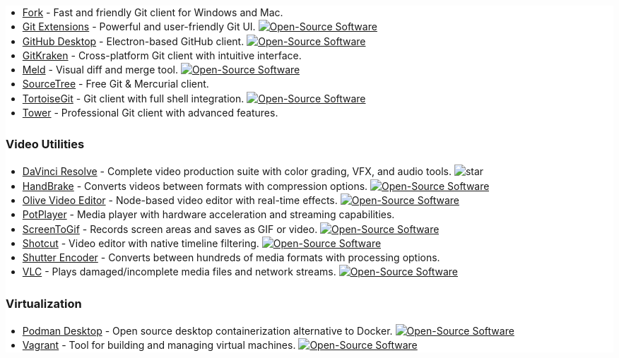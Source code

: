 *   [Fork](https://git-fork.com/) - Fast and friendly Git client for Windows and Mac.
*   [Git Extensions](https://gitextensions.github.io/) - Powerful and user-friendly Git UI. [![Open-Source Software](https://github.com/0PandaDEV/awesome-windows/raw/main/assets/opensource.svg)](https://github.com/gitextensions/gitextensions)
*   [GitHub Desktop](https://desktop.github.com/) - Electron-based GitHub client. [![Open-Source Software](https://github.com/0PandaDEV/awesome-windows/raw/main/assets/opensource.svg)](https://github.com/desktop/desktop)
*   [GitKraken](https://www.gitkraken.com/) - Cross-platform Git client with intuitive interface.
*   [Meld](https://meldmerge.org/) - Visual diff and merge tool. [![Open-Source Software](https://github.com/0PandaDEV/awesome-windows/raw/main/assets/opensource.svg)](https://gitlab.gnome.org/GNOME/meld/)
*   [SourceTree](https://www.sourcetreeapp.com/) - Free Git & Mercurial client.
*   [TortoiseGit](https://tortoisegit.org/) - Git client with full shell integration. [![Open-Source Software](https://github.com/0PandaDEV/awesome-windows/raw/main/assets/opensource.svg)](https://github.com/tortoisegit/tortoisegit/)
*   [Tower](https://www.git-tower.com/windows) - Professional Git client with advanced features.

### Video Utilities

*   [DaVinci Resolve](https://www.blackmagicdesign.com/products/davinciresolve/) - Complete video production suite with color grading, VFX, and audio tools. ![star](https://github.com/0PandaDEV/awesome-windows/raw/main/assets/star.svg)
*   [HandBrake](https://handbrake.fr/) - Converts videos between formats with compression options. [![Open-Source Software](https://github.com/0PandaDEV/awesome-windows/raw/main/assets/opensource.svg)](https://github.com/HandBrake/HandBrake)
*   [Olive Video Editor](https://www.olivevideoeditor.org/) - Node-based video editor with real-time effects. [![Open-Source Software](https://github.com/0PandaDEV/awesome-windows/raw/main/assets/opensource.svg)](https://github.com/olive-editor/olive)
*   [PotPlayer](https://potplayer.daum.net/) - Media player with hardware acceleration and streaming capabilities.
*   [ScreenToGif](https://www.screentogif.com/) - Records screen areas and saves as GIF or video. [![Open-Source Software](https://github.com/0PandaDEV/awesome-windows/raw/main/assets/opensource.svg)](https://github.com/NickeManarin/ScreenToGif/)
*   [Shotcut](https://www.shotcut.org/download/) - Video editor with native timeline filtering. [![Open-Source Software](https://github.com/0PandaDEV/awesome-windows/raw/main/assets/opensource.svg)](https://github.com/mltframework/shotcut)
*   [Shutter Encoder](https://www.shutterencoder.com/) - Converts between hundreds of media formats with processing options.
*   [VLC](https://www.videolan.org/vlc/index.html) - Plays damaged/incomplete media files and network streams. [![Open-Source Software](https://github.com/0PandaDEV/awesome-windows/raw/main/assets/opensource.svg)](https://github.com/videolan/vlc)

### Virtualization

*   [Podman Desktop](https://podman.io/) - Open source desktop containerization alternative to Docker. [![Open-Source Software](https://github.com/0PandaDEV/awesome-windows/raw/main/assets/opensource.svg)](https://github.com/containers/podman-desktop)
*   [Vagrant](https://www.vagrantup.com/) - Tool for building and managing virtual machines. [![Open-Source Software](https://github.com/0PandaDEV/awesome-windows/raw/main/assets/opensource.svg)](https://github.com/mitchellh/vagrant)